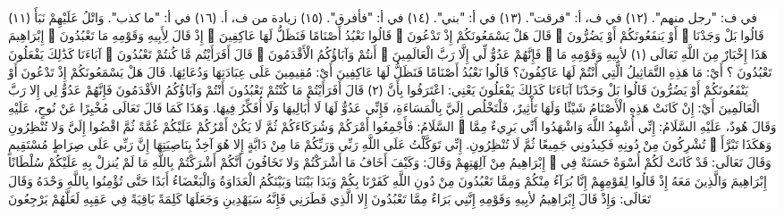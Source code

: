 (١١)
في ف: "رجل منهم".
(١٢)
في ف، أ: "فرقت".
(١٣)
في أ: "بني".
(١٤)
في أ: "فأفرق".
(١٥)
زيادة من ف، أ.
(١٦)
في أ: "ما كذب".
وَاتْلُ عَلَيْهِمْ نَبَأَ إِبْرَاهِيمَ

إِذْ قَالَ لِأَبِيهِ وَقَوْمِهِ مَا تَعْبُدُونَ

قَالُوا نَعْبُدُ أَصْنَامًا فَنَظَلُّ لَهَا عَاكِفِينَ

قَالَ هَلْ يَسْمَعُونَكُمْ إِذْ تَدْعُونَ

أَوْ يَنفَعُونَكُمْ أَوْ يَضُرُّونَ

قَالُوا بَلْ وَجَدْنَا آبَاءَنَا كَذَٰلِكَ يَفْعَلُونَ

قَالَ أَفَرَأَيْتُم مَّا كُنتُمْ تَعْبُدُونَ

أَنتُمْ وَآبَاؤُكُمُ الْأَقْدَمُونَ

فَإِنَّهُمْ عَدُوٌّ لِّي إِلَّا رَبَّ الْعَالَمِينَ

هَذَا إِخْبَارٌ مِنَ اللَّهِ تَعَالَى
(١)
لأبِيهِ وَقَوْمِهِ مَا تَعْبُدُونَ
؟ أَيْ: مَا هَذِهِ التَّمَاثِيلُ الَّتِي أَنْتُمْ لَهَا عَاكِفُونَ؟
قَالُوا نَعْبُدُ أَصْنَامًا فَنَظَلُّ لَهَا عَاكِفِينَ
أَيْ: مُقِيمِينَ عَلَى عِبَادَتِهَا وَدُعَائِهَا.
قَالَ هَلْ يَسْمَعُونَكُمْ إِذْ تَدْعُونَ أَوْ يَنْفَعُونَكُمْ أَوْ يَضُرُّونَ قَالُوا بَلْ وَجَدْنَا آبَاءَنَا كَذَلِكَ يَفْعَلُونَ
يَعْنِي: اعْتَرَفُوا بِأَنَّ
(٢)
قَالَ أَفَرَأَيْتُمْ مَا كُنْتُمْ تَعْبُدُونَ أَنْتُمْ وَآبَاؤُكُمُ الأقْدَمُونَ فَإِنَّهُمْ عَدُوٌّ لِي إِلا رَبَّ الْعَالَمِينَ
أَيْ: إِنْ كَانَتْ هَذِهِ الْأَصْنَامُ شَيْئًا وَلَهَا تَأْثِيرٌ، فَلْتَخْلُص إِلَيَّ بِالْمَسَاءَةِ، فَإِنِّي عَدُوٌّ لَهَا لَا أُبَالِيهَا وَلَا أُفَكِّرُ فِيهَا. وَهَذَا كَمَا قَالَ تَعَالَى مُخْبِرًا عَنْ نُوحٍ، عَلَيْهِ السَّلَامُ:
فَأَجْمِعُوا أَمْرَكُمْ وَشُرَكَاءَكُمْ ثُمَّ لَا يَكُنْ أَمْرُكُمْ عَلَيْكُمْ غُمَّةً ثُمَّ اقْضُوا إِلَيَّ وَلا تُنْظِرُونِ

وَقَالَ هُودٌ، عَلَيْهِ السَّلَامُ:
إِنِّي أُشْهِدُ اللَّهَ وَاشْهَدُوا أَنِّي بَرِيءٌ مِمَّا تُشْرِكُونَ مِنْ دُونِهِ فَكِيدُونِي جَمِيعًا ثُمَّ لَا تُنْظِرُونِ. إِنِّي تَوَكَّلْتُ عَلَى اللَّهِ رَبِّي وَرَبِّكُمْ مَا مِنْ دَابَّةٍ إِلا هُوَ آخِذٌ بِنَاصِيَتِهَا إِنَّ رَبِّي عَلَى صِرَاطٍ مُسْتَقِيمٍ

وَهَكَذَا تَبْرَّأَ إِبْرَاهِيمُ مِنْ آلِهَتِهِمْ وَقَالَ:
وَكَيْفَ أَخَافُ مَا أَشْرَكْتُمْ وَلا تَخَافُونَ أَنَّكُمْ أَشْرَكْتُمْ بِاللَّهِ مَا لَمْ يُنزلْ بِهِ عَلَيْكُمْ سُلْطَانًا

وَقَالَ تَعَالَى:
قَدْ كَانَتْ لَكُمْ أُسْوَةٌ حَسَنَةٌ فِي إِبْرَاهِيمَ وَالَّذِينَ مَعَهُ إِذْ قَالُوا لِقَوْمِهِمْ إِنَّا بُرَآءُ مِنْكُمْ وَمِمَّا تَعْبُدُونَ مِنْ دُونِ اللَّهِ كَفَرْنَا بِكُمْ وَبَدَا بَيْنَنَا وَبَيْنَكُمُ الْعَدَاوَةُ وَالْبَغْضَاءُ أَبَدًا حَتَّى تُؤْمِنُوا بِاللَّهِ وَحْدَهُ
وَقَالَ تَعَالَى:
وَإِذْ قَالَ إِبْرَاهِيمُ لأبِيهِ وَقَوْمِهِ إِنَّنِي بَرَاءٌ مِمَّا تَعْبُدُونَ إِلا الَّذِي فَطَرَنِي فَإِنَّهُ سَيَهْدِينِ وَجَعَلَهَا كَلِمَةً بَاقِيَةً فِي عَقِبِهِ لَعَلَّهُمْ يَرْجِعُونَ